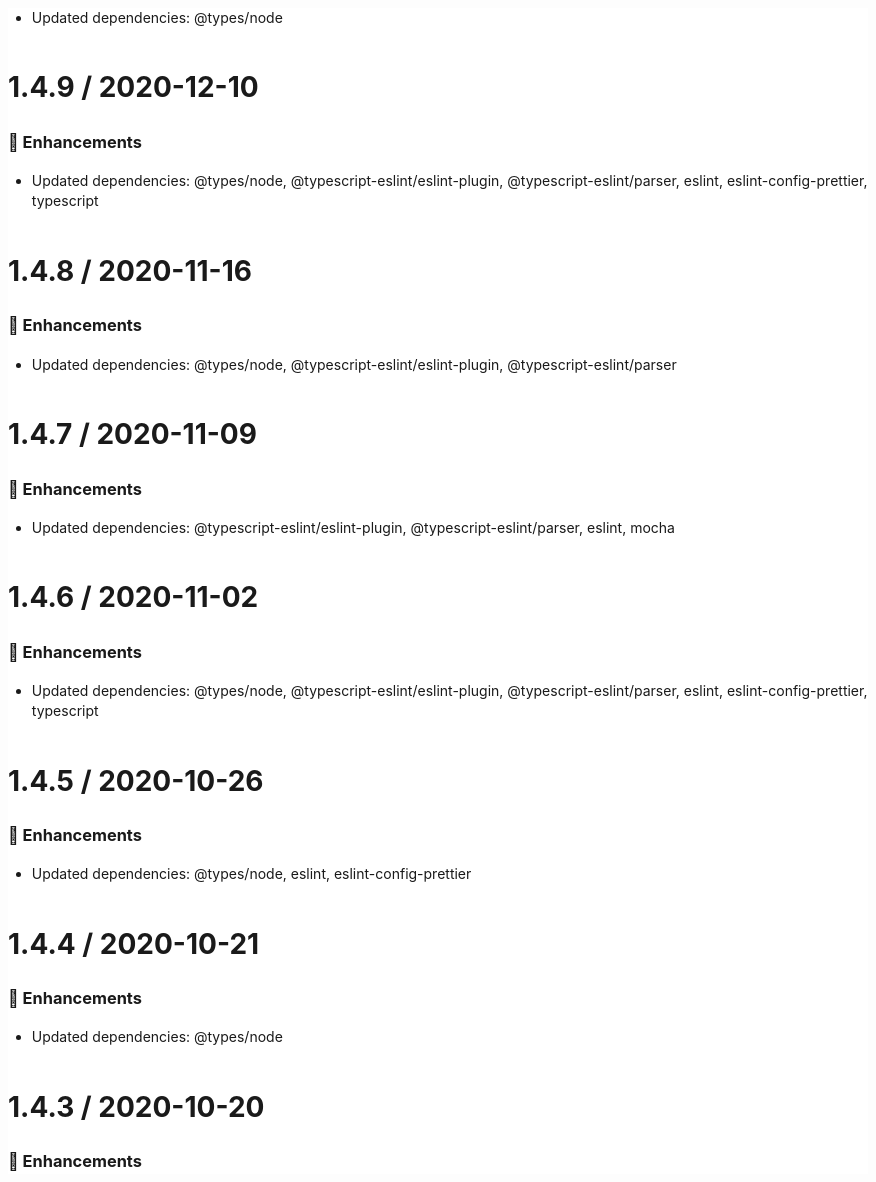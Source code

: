 - Updated dependencies: @types/node

# 1.4.9 / 2020-12-10

### :tada: Enhancements

- Updated dependencies: @types/node, @typescript-eslint/eslint-plugin, @typescript-eslint/parser, eslint, eslint-config-prettier, typescript

# 1.4.8 / 2020-11-16

### :tada: Enhancements

- Updated dependencies: @types/node, @typescript-eslint/eslint-plugin, @typescript-eslint/parser

# 1.4.7 / 2020-11-09

### :tada: Enhancements

- Updated dependencies: @typescript-eslint/eslint-plugin, @typescript-eslint/parser, eslint, mocha

# 1.4.6 / 2020-11-02

### :tada: Enhancements

- Updated dependencies: @types/node, @typescript-eslint/eslint-plugin, @typescript-eslint/parser, eslint, eslint-config-prettier, typescript

# 1.4.5 / 2020-10-26

### :tada: Enhancements

- Updated dependencies: @types/node, eslint, eslint-config-prettier

# 1.4.4 / 2020-10-21

### :tada: Enhancements

- Updated dependencies: @types/node

# 1.4.3 / 2020-10-20

### :tada: Enhancements
